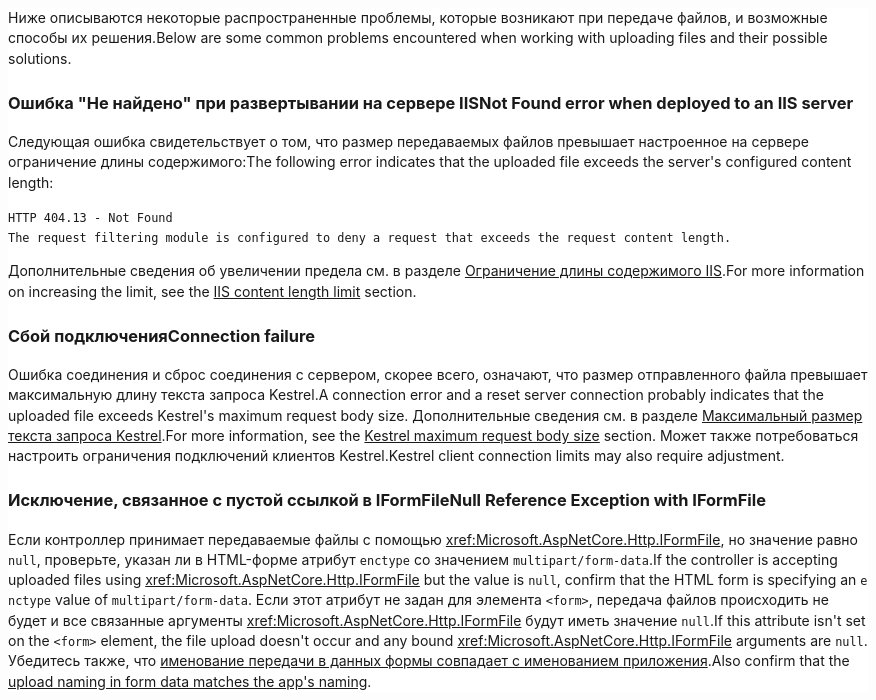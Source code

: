 <span data-ttu-id="4cde9-336">Ниже описываются некоторые распространенные проблемы, которые возникают при передаче файлов, и возможные способы их решения.</span><span class="sxs-lookup"><span data-stu-id="4cde9-336">Below are some common problems encountered when working with uploading files and their possible solutions.</span></span>

### <a name="not-found-error-when-deployed-to-an-iis-server"></a><span data-ttu-id="4cde9-337">Ошибка "Не найдено" при развертывании на сервере IIS</span><span class="sxs-lookup"><span data-stu-id="4cde9-337">Not Found error when deployed to an IIS server</span></span>

<span data-ttu-id="4cde9-338">Следующая ошибка свидетельствует о том, что размер передаваемых файлов превышает настроенное на сервере ограничение длины содержимого:</span><span class="sxs-lookup"><span data-stu-id="4cde9-338">The following error indicates that the uploaded file exceeds the server's configured content length:</span></span>

```
HTTP 404.13 - Not Found
The request filtering module is configured to deny a request that exceeds the request content length.
```

<span data-ttu-id="4cde9-339">Дополнительные сведения об увеличении предела см. в разделе [Ограничение длины содержимого IIS](#iis-content-length-limit).</span><span class="sxs-lookup"><span data-stu-id="4cde9-339">For more information on increasing the limit, see the [IIS content length limit](#iis-content-length-limit) section.</span></span>

### <a name="connection-failure"></a><span data-ttu-id="4cde9-340">Сбой подключения</span><span class="sxs-lookup"><span data-stu-id="4cde9-340">Connection failure</span></span>

<span data-ttu-id="4cde9-341">Ошибка соединения и сброс соединения с сервером, скорее всего, означают, что размер отправленного файла превышает максимальную длину текста запроса Kestrel.</span><span class="sxs-lookup"><span data-stu-id="4cde9-341">A connection error and a reset server connection probably indicates that the uploaded file exceeds Kestrel's maximum request body size.</span></span> <span data-ttu-id="4cde9-342">Дополнительные сведения см. в разделе [Максимальный размер текста запроса Kestrel](#kestrel-maximum-request-body-size).</span><span class="sxs-lookup"><span data-stu-id="4cde9-342">For more information, see the [Kestrel maximum request body size](#kestrel-maximum-request-body-size) section.</span></span> <span data-ttu-id="4cde9-343">Может также потребоваться настроить ограничения подключений клиентов Kestrel.</span><span class="sxs-lookup"><span data-stu-id="4cde9-343">Kestrel client connection limits may also require adjustment.</span></span>

### <a name="null-reference-exception-with-iformfile"></a><span data-ttu-id="4cde9-344">Исключение, связанное с пустой ссылкой в IFormFile</span><span class="sxs-lookup"><span data-stu-id="4cde9-344">Null Reference Exception with IFormFile</span></span>

<span data-ttu-id="4cde9-345">Если контроллер принимает передаваемые файлы с помощью <xref:Microsoft.AspNetCore.Http.IFormFile>, но значение равно `null`, проверьте, указан ли в HTML-форме атрибут `enctype` со значением `multipart/form-data`.</span><span class="sxs-lookup"><span data-stu-id="4cde9-345">If the controller is accepting uploaded files using <xref:Microsoft.AspNetCore.Http.IFormFile> but the value is `null`, confirm that the HTML form is specifying an `enctype` value of `multipart/form-data`.</span></span> <span data-ttu-id="4cde9-346">Если этот атрибут не задан для элемента `<form>`, передача файлов происходить не будет и все связанные аргументы <xref:Microsoft.AspNetCore.Http.IFormFile> будут иметь значение `null`.</span><span class="sxs-lookup"><span data-stu-id="4cde9-346">If this attribute isn't set on the `<form>` element, the file upload doesn't occur and any bound <xref:Microsoft.AspNetCore.Http.IFormFile> arguments are `null`.</span></span> <span data-ttu-id="4cde9-347">Убедитесь также, что [именование передачи в данных формы совпадает с именованием приложения](#match-name-attribute-value-to-parameter-name-of-post-method).</span><span class="sxs-lookup"><span data-stu-id="4cde9-347">Also confirm that the [upload naming in form data matches the app's naming](#match-name-attribute-value-to-parameter-name-of-post-method).</span></span>
